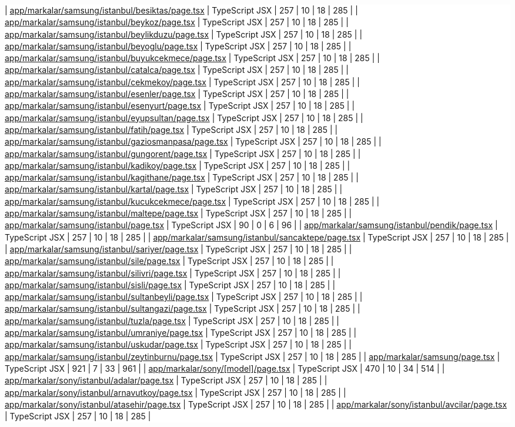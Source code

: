 | [app/markalar/samsung/istanbul/besiktas/page.tsx](/app/markalar/samsung/istanbul/besiktas/page.tsx) | TypeScript JSX | 257 | 10 | 18 | 285 |
| [app/markalar/samsung/istanbul/beykoz/page.tsx](/app/markalar/samsung/istanbul/beykoz/page.tsx) | TypeScript JSX | 257 | 10 | 18 | 285 |
| [app/markalar/samsung/istanbul/beylikduzu/page.tsx](/app/markalar/samsung/istanbul/beylikduzu/page.tsx) | TypeScript JSX | 257 | 10 | 18 | 285 |
| [app/markalar/samsung/istanbul/beyoglu/page.tsx](/app/markalar/samsung/istanbul/beyoglu/page.tsx) | TypeScript JSX | 257 | 10 | 18 | 285 |
| [app/markalar/samsung/istanbul/buyukcekmece/page.tsx](/app/markalar/samsung/istanbul/buyukcekmece/page.tsx) | TypeScript JSX | 257 | 10 | 18 | 285 |
| [app/markalar/samsung/istanbul/catalca/page.tsx](/app/markalar/samsung/istanbul/catalca/page.tsx) | TypeScript JSX | 257 | 10 | 18 | 285 |
| [app/markalar/samsung/istanbul/cekmekoy/page.tsx](/app/markalar/samsung/istanbul/cekmekoy/page.tsx) | TypeScript JSX | 257 | 10 | 18 | 285 |
| [app/markalar/samsung/istanbul/esenler/page.tsx](/app/markalar/samsung/istanbul/esenler/page.tsx) | TypeScript JSX | 257 | 10 | 18 | 285 |
| [app/markalar/samsung/istanbul/esenyurt/page.tsx](/app/markalar/samsung/istanbul/esenyurt/page.tsx) | TypeScript JSX | 257 | 10 | 18 | 285 |
| [app/markalar/samsung/istanbul/eyupsultan/page.tsx](/app/markalar/samsung/istanbul/eyupsultan/page.tsx) | TypeScript JSX | 257 | 10 | 18 | 285 |
| [app/markalar/samsung/istanbul/fatih/page.tsx](/app/markalar/samsung/istanbul/fatih/page.tsx) | TypeScript JSX | 257 | 10 | 18 | 285 |
| [app/markalar/samsung/istanbul/gaziosmanpasa/page.tsx](/app/markalar/samsung/istanbul/gaziosmanpasa/page.tsx) | TypeScript JSX | 257 | 10 | 18 | 285 |
| [app/markalar/samsung/istanbul/gungorent/page.tsx](/app/markalar/samsung/istanbul/gungorent/page.tsx) | TypeScript JSX | 257 | 10 | 18 | 285 |
| [app/markalar/samsung/istanbul/kadikoy/page.tsx](/app/markalar/samsung/istanbul/kadikoy/page.tsx) | TypeScript JSX | 257 | 10 | 18 | 285 |
| [app/markalar/samsung/istanbul/kagithane/page.tsx](/app/markalar/samsung/istanbul/kagithane/page.tsx) | TypeScript JSX | 257 | 10 | 18 | 285 |
| [app/markalar/samsung/istanbul/kartal/page.tsx](/app/markalar/samsung/istanbul/kartal/page.tsx) | TypeScript JSX | 257 | 10 | 18 | 285 |
| [app/markalar/samsung/istanbul/kucukcekmece/page.tsx](/app/markalar/samsung/istanbul/kucukcekmece/page.tsx) | TypeScript JSX | 257 | 10 | 18 | 285 |
| [app/markalar/samsung/istanbul/maltepe/page.tsx](/app/markalar/samsung/istanbul/maltepe/page.tsx) | TypeScript JSX | 257 | 10 | 18 | 285 |
| [app/markalar/samsung/istanbul/page.tsx](/app/markalar/samsung/istanbul/page.tsx) | TypeScript JSX | 90 | 0 | 6 | 96 |
| [app/markalar/samsung/istanbul/pendik/page.tsx](/app/markalar/samsung/istanbul/pendik/page.tsx) | TypeScript JSX | 257 | 10 | 18 | 285 |
| [app/markalar/samsung/istanbul/sancaktepe/page.tsx](/app/markalar/samsung/istanbul/sancaktepe/page.tsx) | TypeScript JSX | 257 | 10 | 18 | 285 |
| [app/markalar/samsung/istanbul/sariyer/page.tsx](/app/markalar/samsung/istanbul/sariyer/page.tsx) | TypeScript JSX | 257 | 10 | 18 | 285 |
| [app/markalar/samsung/istanbul/sile/page.tsx](/app/markalar/samsung/istanbul/sile/page.tsx) | TypeScript JSX | 257 | 10 | 18 | 285 |
| [app/markalar/samsung/istanbul/silivri/page.tsx](/app/markalar/samsung/istanbul/silivri/page.tsx) | TypeScript JSX | 257 | 10 | 18 | 285 |
| [app/markalar/samsung/istanbul/sisli/page.tsx](/app/markalar/samsung/istanbul/sisli/page.tsx) | TypeScript JSX | 257 | 10 | 18 | 285 |
| [app/markalar/samsung/istanbul/sultanbeyli/page.tsx](/app/markalar/samsung/istanbul/sultanbeyli/page.tsx) | TypeScript JSX | 257 | 10 | 18 | 285 |
| [app/markalar/samsung/istanbul/sultangazi/page.tsx](/app/markalar/samsung/istanbul/sultangazi/page.tsx) | TypeScript JSX | 257 | 10 | 18 | 285 |
| [app/markalar/samsung/istanbul/tuzla/page.tsx](/app/markalar/samsung/istanbul/tuzla/page.tsx) | TypeScript JSX | 257 | 10 | 18 | 285 |
| [app/markalar/samsung/istanbul/umraniye/page.tsx](/app/markalar/samsung/istanbul/umraniye/page.tsx) | TypeScript JSX | 257 | 10 | 18 | 285 |
| [app/markalar/samsung/istanbul/uskudar/page.tsx](/app/markalar/samsung/istanbul/uskudar/page.tsx) | TypeScript JSX | 257 | 10 | 18 | 285 |
| [app/markalar/samsung/istanbul/zeytinburnu/page.tsx](/app/markalar/samsung/istanbul/zeytinburnu/page.tsx) | TypeScript JSX | 257 | 10 | 18 | 285 |
| [app/markalar/samsung/page.tsx](/app/markalar/samsung/page.tsx) | TypeScript JSX | 921 | 7 | 33 | 961 |
| [app/markalar/sony/\[model\]/page.tsx](/app/markalar/sony/%5Bmodel%5D/page.tsx) | TypeScript JSX | 470 | 10 | 34 | 514 |
| [app/markalar/sony/istanbul/adalar/page.tsx](/app/markalar/sony/istanbul/adalar/page.tsx) | TypeScript JSX | 257 | 10 | 18 | 285 |
| [app/markalar/sony/istanbul/arnavutkoy/page.tsx](/app/markalar/sony/istanbul/arnavutkoy/page.tsx) | TypeScript JSX | 257 | 10 | 18 | 285 |
| [app/markalar/sony/istanbul/atasehir/page.tsx](/app/markalar/sony/istanbul/atasehir/page.tsx) | TypeScript JSX | 257 | 10 | 18 | 285 |
| [app/markalar/sony/istanbul/avcilar/page.tsx](/app/markalar/sony/istanbul/avcilar/page.tsx) | TypeScript JSX | 257 | 10 | 18 | 285 |